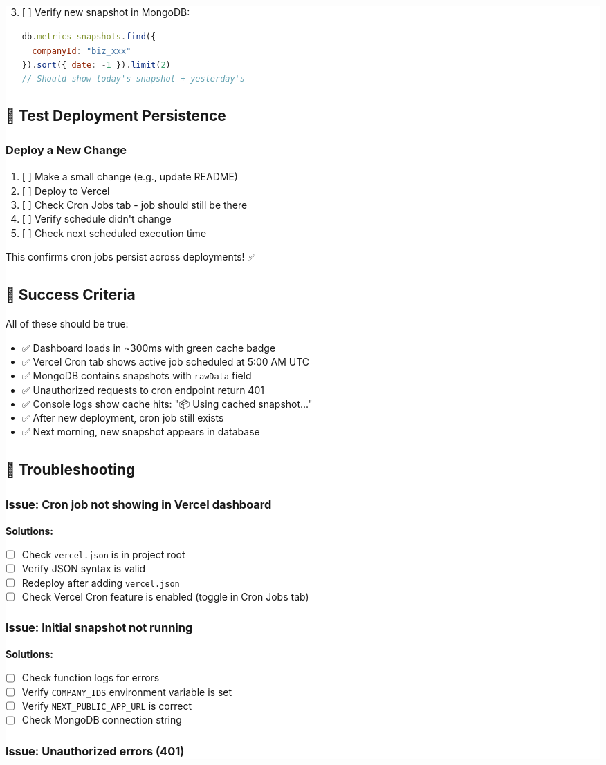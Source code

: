 3. [ ] Verify new snapshot in MongoDB:
   ```javascript
   db.metrics_snapshots.find({
     companyId: "biz_xxx"
   }).sort({ date: -1 }).limit(2)
   // Should show today's snapshot + yesterday's
   ```

## 🔄 Test Deployment Persistence

### Deploy a New Change

1. [ ] Make a small change (e.g., update README)
2. [ ] Deploy to Vercel
3. [ ] Check Cron Jobs tab - job should still be there
4. [ ] Verify schedule didn't change
5. [ ] Check next scheduled execution time

This confirms cron jobs persist across deployments! ✅

## 🎯 Success Criteria

All of these should be true:

- ✅ Dashboard loads in ~300ms with green cache badge
- ✅ Vercel Cron tab shows active job scheduled at 5:00 AM UTC
- ✅ MongoDB contains snapshots with `rawData` field
- ✅ Unauthorized requests to cron endpoint return 401
- ✅ Console logs show cache hits: "📦 Using cached snapshot..."
- ✅ After new deployment, cron job still exists
- ✅ Next morning, new snapshot appears in database

## 🐛 Troubleshooting

### Issue: Cron job not showing in Vercel dashboard

**Solutions:**
- [ ] Check `vercel.json` is in project root
- [ ] Verify JSON syntax is valid
- [ ] Redeploy after adding `vercel.json`
- [ ] Check Vercel Cron feature is enabled (toggle in Cron Jobs tab)

### Issue: Initial snapshot not running

**Solutions:**
- [ ] Check function logs for errors
- [ ] Verify `COMPANY_IDS` environment variable is set
- [ ] Verify `NEXT_PUBLIC_APP_URL` is correct
- [ ] Check MongoDB connection string

### Issue: Unauthorized errors (401)
